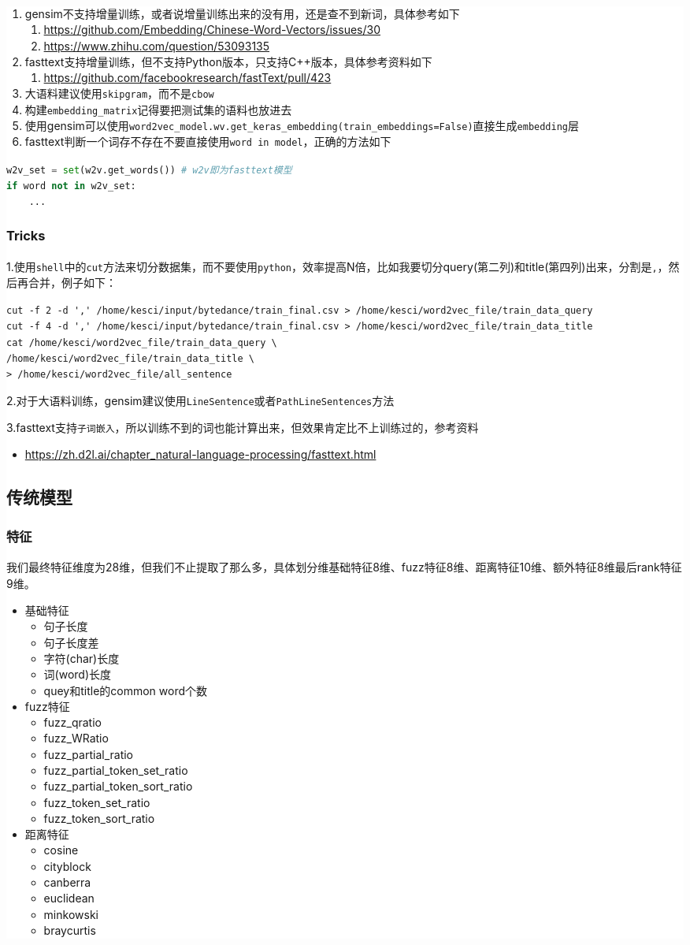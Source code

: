 1. gensim不支持增量训练，或者说增量训练出来的没有用，还是查不到新词，具体参考如下
   1. https://github.com/Embedding/Chinese-Word-Vectors/issues/30
   2. https://www.zhihu.com/question/53093135
2. fasttext支持增量训练，但不支持Python版本，只支持C++版本，具体参考资料如下
   1. https://github.com/facebookresearch/fastText/pull/423
3. 大语料建议使用`skipgram`，而不是`cbow`
4. 构建`embedding_matrix`记得要把测试集的语料也放进去
5. 使用gensim可以使用`word2vec_model.wv.get_keras_embedding(train_embeddings=False)`直接生成`embedding`层
6. fasttext判断一个词存不存在不要直接使用`word in model`，正确的方法如下

```python
w2v_set = set(w2v.get_words()) # w2v即为fasttext模型
if word not in w2v_set:
	...
```



### Tricks

1.使用`shell`中的`cut`方法来切分数据集，而不要使用`python`，效率提高N倍，比如我要切分query(第二列)和title(第四列)出来，分割是`,`，然后再合并，例子如下：

```shell
cut -f 2 -d ',' /home/kesci/input/bytedance/train_final.csv > /home/kesci/word2vec_file/train_data_query
cut -f 4 -d ',' /home/kesci/input/bytedance/train_final.csv > /home/kesci/word2vec_file/train_data_title
cat /home/kesci/word2vec_file/train_data_query \
/home/kesci/word2vec_file/train_data_title \
> /home/kesci/word2vec_file/all_sentence
```

2.对于大语料训练，gensim建议使用`LineSentence`或者`PathLineSentences`方法

3.fasttext支持`子词嵌入`，所以训练不到的词也能计算出来，但效果肯定比不上训练过的，参考资料

- https://zh.d2l.ai/chapter_natural-language-processing/fasttext.html





## 传统模型

### 特征

我们最终特征维度为28维，但我们不止提取了那么多，具体划分维基础特征8维、fuzz特征8维、距离特征10维、额外特征8维最后rank特征9维。

- 基础特征
  - 句子长度
  - 句子长度差
  - 字符(char)长度
  - 词(word)长度
  - quey和title的common word个数
- fuzz特征
  - fuzz_qratio
  - fuzz_WRatio
  - fuzz_partial_ratio
  - fuzz_partial_token_set_ratio
  - fuzz_partial_token_sort_ratio
  - fuzz_token_set_ratio
  - fuzz_token_sort_ratio
- 距离特征
  - cosine
  - cityblock
  - canberra
  - euclidean
  - minkowski
  - braycurtis